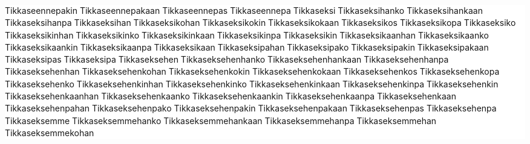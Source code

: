 Tikkaseennepakin
Tikkaseennepakaan
Tikkaseennepas
Tikkaseennepa
Tikkaseksi
Tikkaseksihanko
Tikkaseksihankaan
Tikkaseksihanpa
Tikkaseksihan
Tikkaseksikohan
Tikkaseksikokin
Tikkaseksikokaan
Tikkaseksikos
Tikkaseksikopa
Tikkaseksiko
Tikkaseksikinhan
Tikkaseksikinko
Tikkaseksikinkaan
Tikkaseksikinpa
Tikkaseksikin
Tikkaseksikaanhan
Tikkaseksikaanko
Tikkaseksikaankin
Tikkaseksikaanpa
Tikkaseksikaan
Tikkaseksipahan
Tikkaseksipako
Tikkaseksipakin
Tikkaseksipakaan
Tikkaseksipas
Tikkaseksipa
Tikkaseksehen
Tikkaseksehenhanko
Tikkaseksehenhankaan
Tikkaseksehenhanpa
Tikkaseksehenhan
Tikkaseksehenkohan
Tikkaseksehenkokin
Tikkaseksehenkokaan
Tikkaseksehenkos
Tikkaseksehenkopa
Tikkaseksehenko
Tikkaseksehenkinhan
Tikkaseksehenkinko
Tikkaseksehenkinkaan
Tikkaseksehenkinpa
Tikkaseksehenkin
Tikkaseksehenkaanhan
Tikkaseksehenkaanko
Tikkaseksehenkaankin
Tikkaseksehenkaanpa
Tikkaseksehenkaan
Tikkaseksehenpahan
Tikkaseksehenpako
Tikkaseksehenpakin
Tikkaseksehenpakaan
Tikkaseksehenpas
Tikkaseksehenpa
Tikkaseksemme
Tikkaseksemmehanko
Tikkaseksemmehankaan
Tikkaseksemmehanpa
Tikkaseksemmehan
Tikkaseksemmekohan